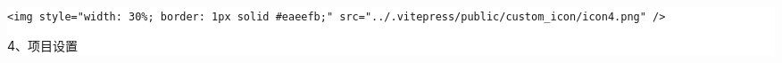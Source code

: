    <img style="width: 30%; border: 1px solid #eaeefb;" src="../.vitepress/public/custom_icon/icon4.png" />
</div>


4、项目设置
<div style="margin-top: 20px" class="col-md-24 col-sm-24 col-xs-24">